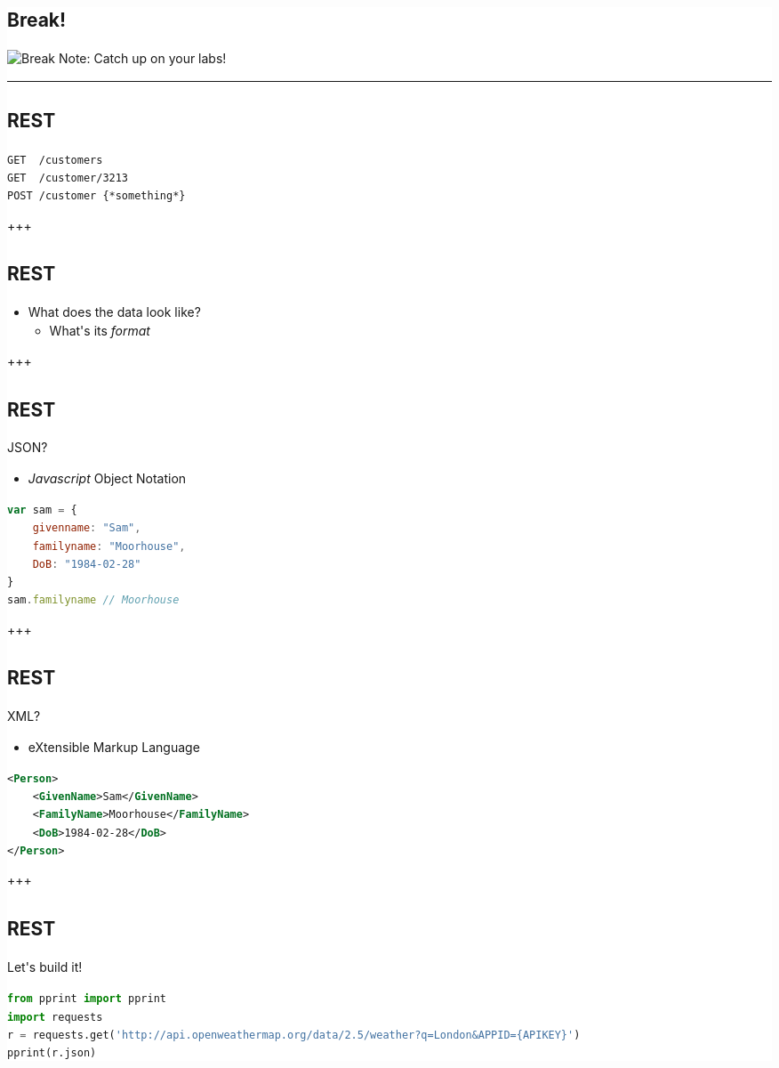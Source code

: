 ## Break!
![Break](/assets/img/pause-256.png)
Note:
Catch up on your labs!

---
## REST
~~~~
GET  /customers
GET  /customer/3213
POST /customer {*something*}
~~~~

+++
## REST
* What does the data look like?
  * What's its *format*

+++
## REST
JSON?
* *Javascript* Object Notation
```javascript
var sam = {
    givenname: "Sam",
    familyname: "Moorhouse",
    DoB: "1984-02-28"
}
sam.familyname // Moorhouse
```

+++
## REST
XML?
* eXtensible Markup Language
```xml
<Person>
    <GivenName>Sam</GivenName>
    <FamilyName>Moorhouse</FamilyName>
    <DoB>1984-02-28</DoB>
</Person>
```

+++
## REST
Let's build it!
```python
from pprint import pprint
import requests
r = requests.get('http://api.openweathermap.org/data/2.5/weather?q=London&APPID={APIKEY}')
pprint(r.json)
```
